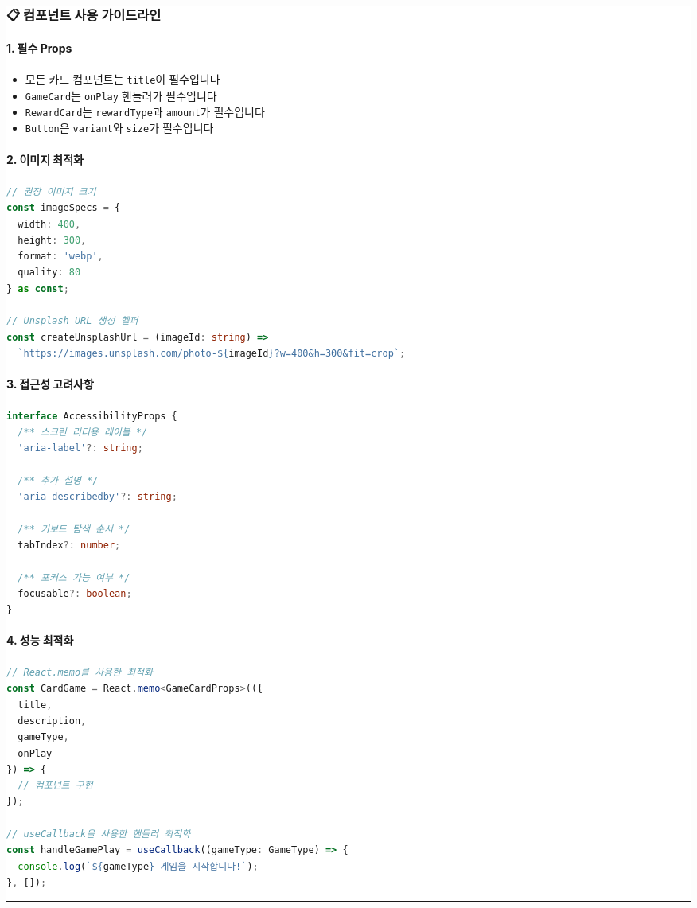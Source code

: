 ### 📋 컴포넌트 사용 가이드라인

#### 1. 필수 Props
- 모든 카드 컴포넌트는 `title`이 필수입니다
- `GameCard`는 `onPlay` 핸들러가 필수입니다
- `RewardCard`는 `rewardType`과 `amount`가 필수입니다
- `Button`은 `variant`와 `size`가 필수입니다

#### 2. 이미지 최적화
```typescript
// 권장 이미지 크기
const imageSpecs = {
  width: 400,
  height: 300,
  format: 'webp',
  quality: 80
} as const;

// Unsplash URL 생성 헬퍼
const createUnsplashUrl = (imageId: string) => 
  `https://images.unsplash.com/photo-${imageId}?w=400&h=300&fit=crop`;
```

#### 3. 접근성 고려사항
```typescript
interface AccessibilityProps {
  /** 스크린 리더용 레이블 */
  'aria-label'?: string;
  
  /** 추가 설명 */
  'aria-describedby'?: string;
  
  /** 키보드 탐색 순서 */
  tabIndex?: number;
  
  /** 포커스 가능 여부 */
  focusable?: boolean;
}
```

#### 4. 성능 최적화
```typescript
// React.memo를 사용한 최적화
const CardGame = React.memo<GameCardProps>(({ 
  title, 
  description, 
  gameType, 
  onPlay 
}) => {
  // 컴포넌트 구현
});

// useCallback을 사용한 핸들러 최적화
const handleGamePlay = useCallback((gameType: GameType) => {
  console.log(`${gameType} 게임을 시작합니다!`);
}, []);
```

---